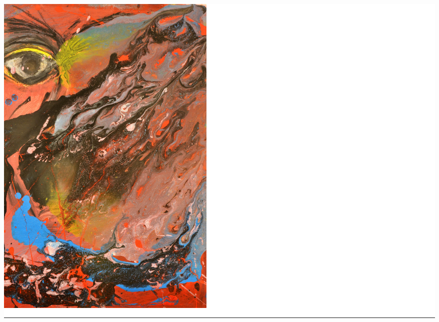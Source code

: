 
<a href="./pictures/DSC_7772.JPG">
<img src="./pictures/DSC_7772.JPG" height="47%" width="47%">
</a>

---